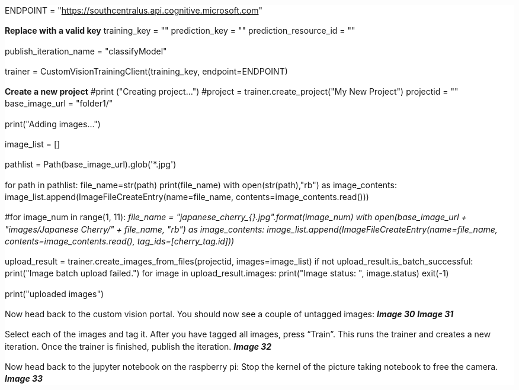 ENDPOINT = "https://southcentralus.api.cognitive.microsoft.com"

**Replace with a valid key**
training_key = "<training key goes here>"
prediction_key = "<prediction key goes here>"
prediction_resource_id = "<prediction resource ID goes here>"

publish_iteration_name = "classifyModel"

trainer = CustomVisionTrainingClient(training_key, endpoint=ENDPOINT)

**Create a new project**
#print ("Creating project...")
#project = trainer.create_project("My New Project")
projectid = "<project ID goes here>"
base_image_url = "folder1/"

print("Adding images...")

image_list = []

pathlist = Path(base_image_url).glob('*.jpg')

for path in pathlist:
    file_name=str(path)
    print(file_name)
    with open(str(path),"rb") as image_contents:
        image_list.append(ImageFileCreateEntry(name=file_name, contents=image_contents.read()))
        

#for image_num in range(1, 11):
*file_name = "japanese_cherry_{}.jpg".format(image_num)*
*with open(base_image_url + "images/Japanese Cherry/" + file_name, "rb") as image_contents:*
*image_list.append(ImageFileCreateEntry(name=file_name, contents=image_contents.read(), tag_ids=[cherry_tag.id]))*

upload_result = trainer.create_images_from_files(projectid, images=image_list)
if not upload_result.is_batch_successful:
    print("Image batch upload failed.")
    for image in upload_result.images:
        print("Image status: ", image.status)
    exit(-1)
    
print("uploaded images")

Now head back to the custom vision portal.
You should now see a couple of untagged images:
__*Image 30*__
__*Image 31*__

 
Select each of the images and tag it.
After you have tagged all images, press “Train”. This runs the trainer and creates a new iteration.
Once the trainer is finished, publish the iteration.
__*Image 32*__

Now head back to the jupyter notebook on the raspberry pi:
Stop the kernel of the picture taking notebook to free the camera.
__*Image 33*__
